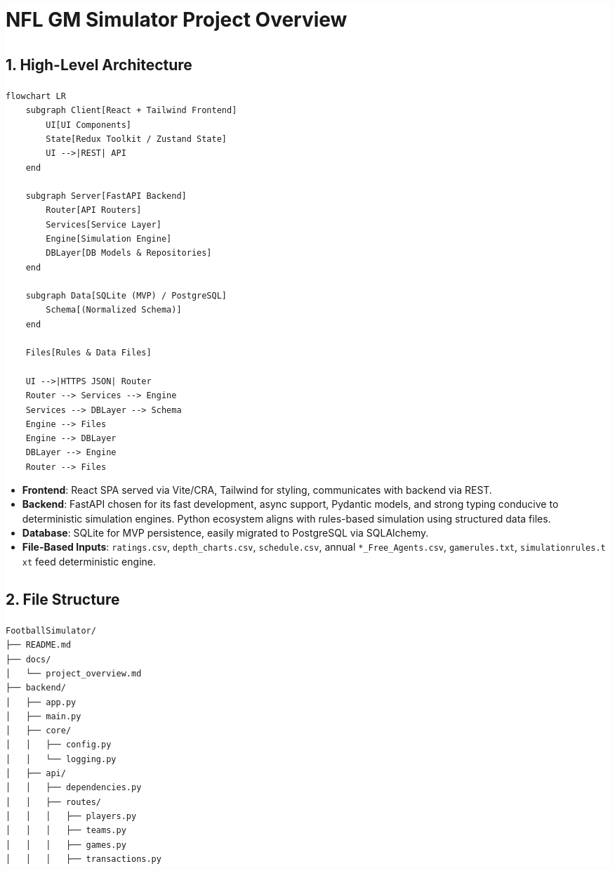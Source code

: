 # NFL GM Simulator Project Overview

## 1. High-Level Architecture

```mermaid
flowchart LR
    subgraph Client[React + Tailwind Frontend]
        UI[UI Components]
        State[Redux Toolkit / Zustand State]
        UI -->|REST| API
    end

    subgraph Server[FastAPI Backend]
        Router[API Routers]
        Services[Service Layer]
        Engine[Simulation Engine]
        DBLayer[DB Models & Repositories]
    end

    subgraph Data[SQLite (MVP) / PostgreSQL]
        Schema[(Normalized Schema)]
    end

    Files[Rules & Data Files]

    UI -->|HTTPS JSON| Router
    Router --> Services --> Engine
    Services --> DBLayer --> Schema
    Engine --> Files
    Engine --> DBLayer
    DBLayer --> Engine
    Router --> Files
```

- **Frontend**: React SPA served via Vite/CRA, Tailwind for styling, communicates with backend via REST.
- **Backend**: FastAPI chosen for its fast development, async support, Pydantic models, and strong typing conducive to deterministic simulation engines. Python ecosystem aligns with rules-based simulation using structured data files.
- **Database**: SQLite for MVP persistence, easily migrated to PostgreSQL via SQLAlchemy.
- **File-Based Inputs**: `ratings.csv`, `depth_charts.csv`, `schedule.csv`, annual `*_Free_Agents.csv`, `gamerules.txt`, `simulationrules.txt` feed deterministic engine.

## 2. File Structure

```
FootballSimulator/
├── README.md
├── docs/
│   └── project_overview.md
├── backend/
│   ├── app.py
│   ├── main.py
│   ├── core/
│   │   ├── config.py
│   │   └── logging.py
│   ├── api/
│   │   ├── dependencies.py
│   │   ├── routes/
│   │   │   ├── players.py
│   │   │   ├── teams.py
│   │   │   ├── games.py
│   │   │   ├── transactions.py
```